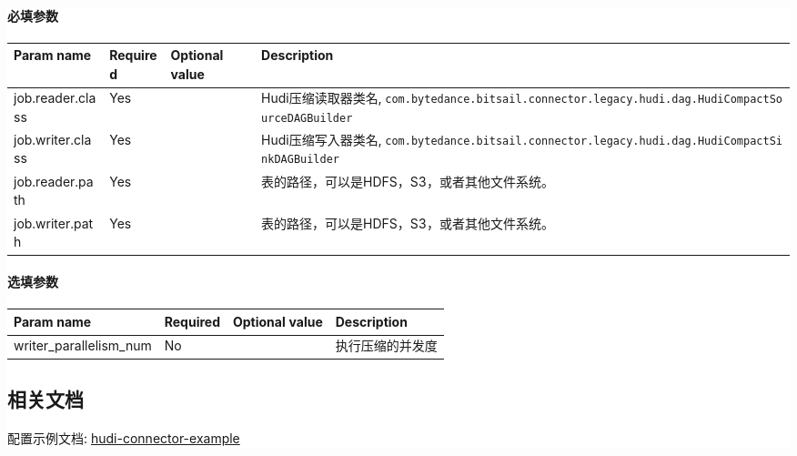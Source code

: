 #### 必填参数

| Param name       | Required | Optional value | Description                                                                                |
|:-----------------|:---------|:---------------|:-------------------------------------------------------------------------------------------|
| job.reader.class | Yes      |                | Hudi压缩读取器类名, `com.bytedance.bitsail.connector.legacy.hudi.dag.HudiCompactSourceDAGBuilder` |
| job.writer.class | Yes      |                | Hudi压缩写入器类名, `com.bytedance.bitsail.connector.legacy.hudi.dag.HudiCompactSinkDAGBuilder`   |
| job.reader.path  | Yes      |                | 表的路径，可以是HDFS，S3，或者其他文件系统。                                                                  |
| job.writer.path  | Yes      |                | 表的路径，可以是HDFS，S3，或者其他文件系统。                                                                  |


#### 选填参数

| Param name             | Required | Optional value | Description |
|:-----------------------|:---------|:---------------|:------------|
| writer_parallelism_num | No       |                | 执行压缩的并发度    |


## 相关文档

配置示例文档: [hudi-connector-example](./hudi-example.md)
